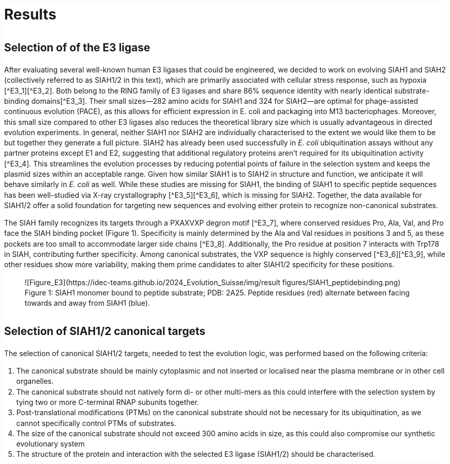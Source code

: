 # Results

## Selection of of the E3 ligase

After evaluating several well-known human E3 ligases that could be engineered, we decided to work on evolving SIAH1 and SIAH2 (collectively referred to as SIAH1/2 in this text), which are primarily associated with cellular stress response, such as hypoxia [^E3_1][^E3_2]. Both belong to the RING family of E3 ligases and share 86% sequence identity with nearly identical substrate-binding domains[^E3_3]. Their small sizes—282 amino acids for SIAH1 and 324 for SIAH2—are optimal for phage-assisted continuous evolution (PACE), as this allows for efficient expression in E. coli and packaging into M13 bacteriophages. Moreover, this small size compared to other E3 ligases also reduces the theoretical library size which is usually advantageous in directed evolution experiments. In general, neither SIAH1 nor SIAH2 are individually characterised to the extent we would like them to be but together they generate a full picture. SIAH2 has already been used successfully in _E. coli_ ubiquitination assays without any partner proteins except E1 and E2, suggesting that additional regulatory proteins aren’t required for its ubiquitination activity [^E3_4]. This streamlines the evolution processes by reducing potential points of failure in the selection system and keeps the plasmid sizes within an acceptable range. Given how similar SIAH1 is to SIAH2 in structure and function, we anticipate it will behave similarly in _E. coli_ as well. While these studies are missing for SIAH1, the binding of SIAH1 to specific peptide sequences has been well-studied via X-ray crystallography [^E3_5][^E3_6], which is missing for SIAH2. Together, the data available for SIAH1/2 offer a solid foundation for targeting new sequences and evolving either protein to recognize non-canonical substrates.

The SIAH family recognizes its targets through a PXAXVXP degron motif [^E3_7], where conserved residues Pro, Ala, Val, and Pro face the SIAH binding pocket (Figure 1). Specificity is mainly determined by the Ala and Val residues in positions 3 and 5, as these pockets are too small to accommodate larger side chains [^E3_8]. Additionally, the Pro residue at position 7 interacts with Trp178 in SIAH, contributing further specificity. Among canonical substrates, the VXP sequence is highly conserved [^E3_6][^E3_9], while other residues show more variability, making them prime candidates to alter SIAH1/2 specificity for these positions.

<figure markdown>
![Figure_E3](https://idec-teams.github.io/2024_Evolution_Suisse/img/result figures/SIAH1_peptidebinding.png)
<figcaption> Figure 1: SIAH1 monomer bound to peptide substrate; PDB: 2A25. Peptide residues (red) alternate between facing towards and away from SIAH1 (blue).
</figcaption>
</figure>

## Selection of SIAH1/2 canonical targets

The selection of canonical SIAH1/2 targets, needed to test the evolution logic, was performed based on the following criteria:

1. The canonical substrate should be mainly cytoplasmic and not inserted or localised near the plasma membrane or in other cell organelles.
2. The canonical substrate should not natively form di- or other multi-mers as this could interfere with the selection system by tying two or more C-terminal RNAP subunits together.
3. Post-translational modifications (PTMs) on the canonical substrate should not be necessary for its ubiquitination, as we cannot specifically control PTMs of substrates.
4. The size of the canonical substrate should not exceed 300 amino acids in size, as this could also compromise our synthetic evolutionary system
5. The structure of the protein and interaction with the selected E3 ligase (SIAH1/2) should be characterised.
